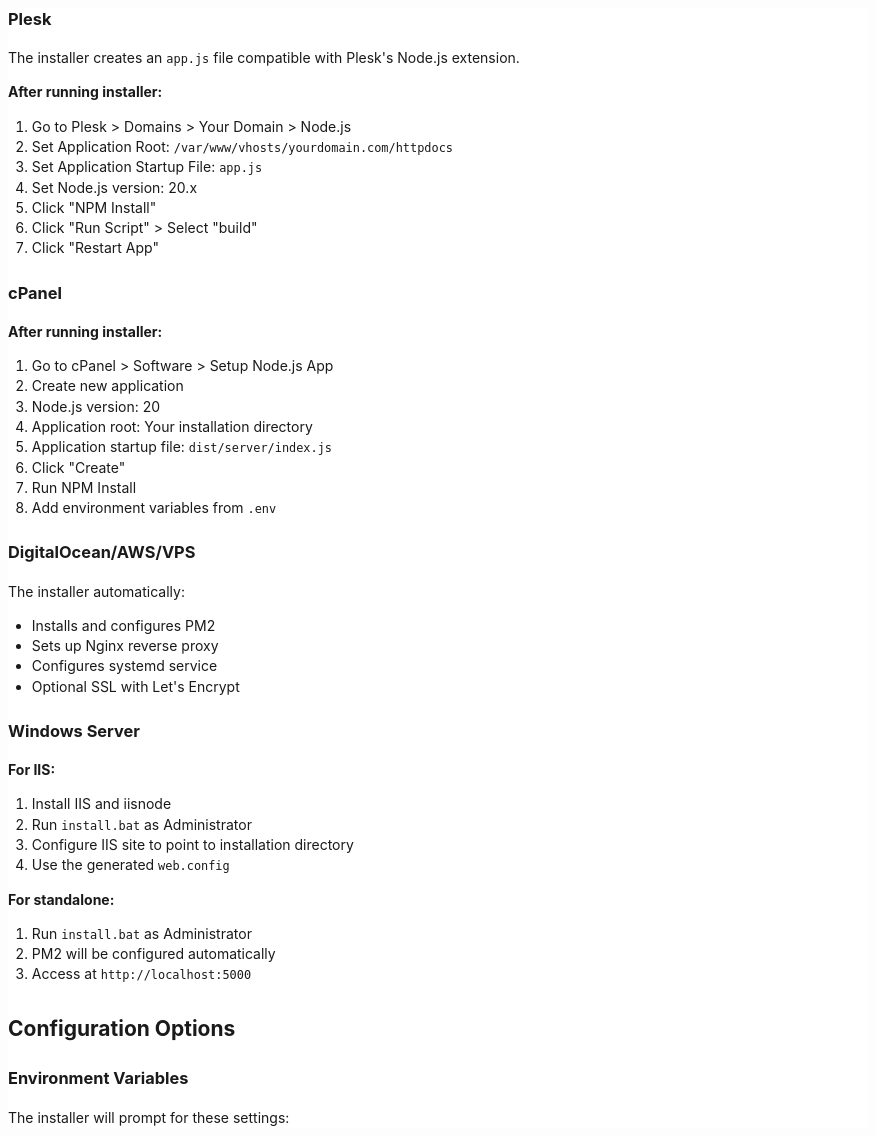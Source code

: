 ### Plesk

The installer creates an `app.js` file compatible with Plesk's Node.js extension.

**After running installer:**
1. Go to Plesk > Domains > Your Domain > Node.js
2. Set Application Root: `/var/www/vhosts/yourdomain.com/httpdocs`
3. Set Application Startup File: `app.js`
4. Set Node.js version: 20.x
5. Click "NPM Install"
6. Click "Run Script" > Select "build"
7. Click "Restart App"

### cPanel

**After running installer:**
1. Go to cPanel > Software > Setup Node.js App
2. Create new application
3. Node.js version: 20
4. Application root: Your installation directory
5. Application startup file: `dist/server/index.js`
6. Click "Create"
7. Run NPM Install
8. Add environment variables from `.env`

### DigitalOcean/AWS/VPS

The installer automatically:
- Installs and configures PM2
- Sets up Nginx reverse proxy
- Configures systemd service
- Optional SSL with Let's Encrypt

### Windows Server

**For IIS:**
1. Install IIS and iisnode
2. Run `install.bat` as Administrator
3. Configure IIS site to point to installation directory
4. Use the generated `web.config`

**For standalone:**
1. Run `install.bat` as Administrator
2. PM2 will be configured automatically
3. Access at `http://localhost:5000`

## Configuration Options

### Environment Variables

The installer will prompt for these settings:
